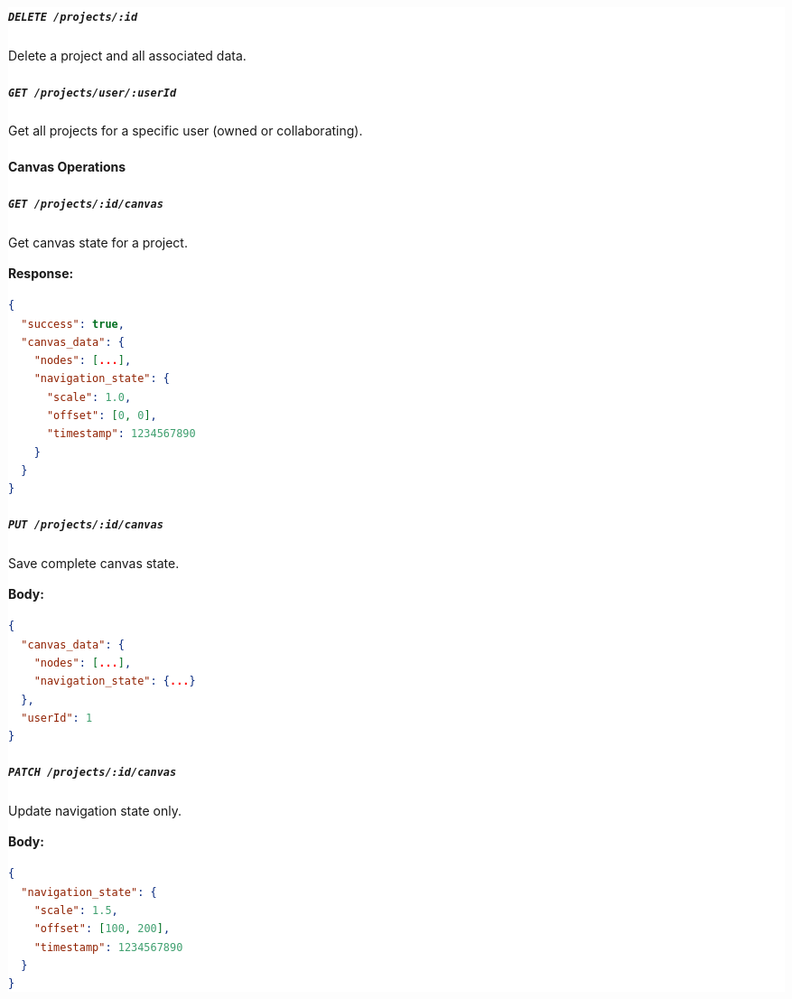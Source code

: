 ##### `DELETE /projects/:id`
Delete a project and all associated data.

##### `GET /projects/user/:userId`
Get all projects for a specific user (owned or collaborating).

#### Canvas Operations

##### `GET /projects/:id/canvas`
Get canvas state for a project.

**Response:**
```json
{
  "success": true,
  "canvas_data": {
    "nodes": [...],
    "navigation_state": {
      "scale": 1.0,
      "offset": [0, 0],
      "timestamp": 1234567890
    }
  }
}
```

##### `PUT /projects/:id/canvas`
Save complete canvas state.

**Body:**
```json
{
  "canvas_data": {
    "nodes": [...],
    "navigation_state": {...}
  },
  "userId": 1
}
```

##### `PATCH /projects/:id/canvas`
Update navigation state only.

**Body:**
```json
{
  "navigation_state": {
    "scale": 1.5,
    "offset": [100, 200],
    "timestamp": 1234567890
  }
}
```

